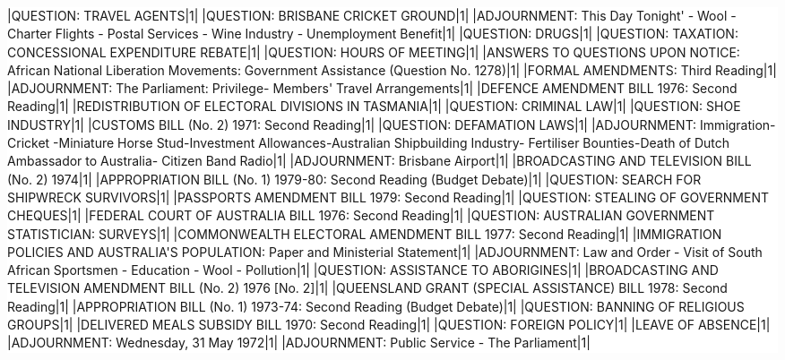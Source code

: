 |QUESTION: TRAVEL AGENTS|1|
|QUESTION: BRISBANE CRICKET GROUND|1|
|ADJOURNMENT: This Day Tonight' - Wool - Charter Flights - Postal Services - Wine Industry - Unemployment Benefit|1|
|QUESTION: DRUGS|1|
|QUESTION: TAXATION: CONCESSIONAL EXPENDITURE REBATE|1|
|QUESTION: HOURS OF MEETING|1|
|ANSWERS TO QUESTIONS UPON NOTICE: African National Liberation Movements: Government Assistance (Question No. 1278)|1|
|FORMAL AMENDMENTS: Third Reading|1|
|ADJOURNMENT: The Parliament: Privilege- Members' Travel Arrangements|1|
|DEFENCE AMENDMENT BILL 1976: Second Reading|1|
|REDISTRIBUTION OF ELECTORAL DIVISIONS IN TASMANIA|1|
|QUESTION: CRIMINAL LAW|1|
|QUESTION: SHOE INDUSTRY|1|
|CUSTOMS BILL (No. 2) 1971: Second Reading|1|
|QUESTION: DEFAMATION LAWS|1|
|ADJOURNMENT: Immigration- Cricket -Miniature Horse Stud-Investment Allowances-Australian Shipbuilding Industry- Fertiliser Bounties-Death of Dutch Ambassador to Australia- Citizen Band Radio|1|
|ADJOURNMENT: Brisbane Airport|1|
|BROADCASTING AND TELEVISION BILL (No. 2) 1974|1|
|APPROPRIATION BILL (No. 1) 1979-80: Second Reading (Budget Debate)|1|
|QUESTION: SEARCH FOR SHIPWRECK SURVIVORS|1|
|PASSPORTS AMENDMENT BILL 1979: Second Reading|1|
|QUESTION: STEALING OF GOVERNMENT CHEQUES|1|
|FEDERAL COURT OF AUSTRALIA BILL 1976: Second Reading|1|
|QUESTION: AUSTRALIAN GOVERNMENT STATISTICIAN: SURVEYS|1|
|COMMONWEALTH ELECTORAL AMENDMENT BILL 1977: Second Reading|1|
|IMMIGRATION POLICIES AND AUSTRALIA'S POPULATION: Paper and Ministerial Statement|1|
|ADJOURNMENT: Law and Order - Visit of South African Sportsmen - Education - Wool - Pollution|1|
|QUESTION: ASSISTANCE TO ABORIGINES|1|
|BROADCASTING AND TELEVISION AMENDMENT BILL (No. 2) 1976 [No. 2]|1|
|QUEENSLAND GRANT (SPECIAL ASSISTANCE) BILL 1978: Second Reading|1|
|APPROPRIATION BILL (No. 1) 1973-74: Second Reading (Budget Debate)|1|
|QUESTION: BANNING OF RELIGIOUS GROUPS|1|
|DELIVERED MEALS SUBSIDY BILL 1970: Second Reading|1|
|QUESTION: FOREIGN POLICY|1|
|LEAVE OF ABSENCE|1|
|ADJOURNMENT: Wednesday, 31 May 1972|1|
|ADJOURNMENT: Public Service - The Parliament|1|